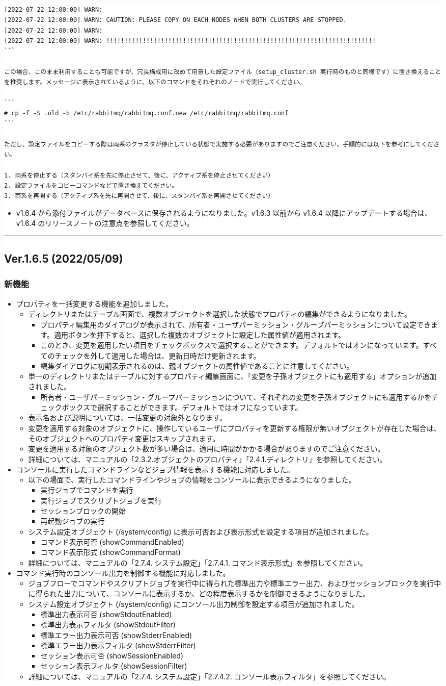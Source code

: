     [2022-07-22 12:00:00] WARN: 
    [2022-07-22 12:00:00] WARN: CAUTION: PLEASE COPY ON EACH NODES WHEN BOTH CLUSTERS ARE STOPPED.
    [2022-07-22 12:00:00] WARN: 
    [2022-07-22 12:00:00] WARN: !!!!!!!!!!!!!!!!!!!!!!!!!!!!!!!!!!!!!!!!!!!!!!!!!!!!!!!!!!!!!!!!!!!!!!!!!!
    ```

    この場合、このまま利用することも可能ですが、冗長構成用に改めて用意した設定ファイル（setup_cluster.sh 実行時のものと同様です）に置き換えることを推奨します。メッセージに表示されているように、以下のコマンドをそれぞれのノードで実行してください。

    ```
    # cp -f -S .old -b /etc/rabbitmq/rabbitmq.conf.new /etc/rabbitmq/rabbitmq.conf
    ```

    ただし、設定ファイルをコピーする際は両系のクラスタが停止している状態で実施する必要がありますのでご注意ください。手順的には以下を参考にしてください。

    1. 両系を停止する（スタンバイ系を先に停止させて、後に、アクティブ系を停止させてください）
    2. 設定ファイルをコピーコマンドなどで置き換えてください。
    3. 両系を再開する（アクティブ系を先に再開させて、後に、スタンバイ系を再開させてください）

- v1.6.4 から添付ファイルがデータベースに保存されるようになりました。v1.6.3 以前から v1.6.4 以降にアップデートする場合は、v1.6.4 のリリースノートの注意点を参照してください。

---
## Ver.1.6.5 (2022/05/09)
### 新機能
- プロパティを一括変更する機能を追加しました。
    - ディレクトリまたはテーブル画面で、複数オブジェクトを選択した状態でプロパティの編集ができるようになりました。
        - プロパティ編集用のダイアログが表示されて、所有者・ユーザパーミッション・グループパーミッションについて設定できます。適用ボタンを押下すると、選択した複数のオブジェクトに設定した属性値が適用されます。
        - このとき、変更を適用したい項目をチェックボックスで選択することができます。デフォルトではオンになっています。すべてのチェックを外して適用した場合は、更新日時だけ更新されます。
        - 編集ダイアログに初期表示されるのは、親オブジェクトの属性値であることに注意してください。
    - 単一のディレクトリまたはテーブルに対するプロパティ編集画面に、「変更を子孫オブジェクトにも適用する」オプションが追加されました。
        - 所有者・ユーザパーミッション・グループパーミッションについて、それぞれの変更を子孫オブジェクトにも適用するかをチェックボックスで選択することができます。デフォルトではオフになっています。
    - 表示名および説明については、一括変更の対象外となります。
    - 変更を適用する対象のオブジェクトに、操作しているユーザにプロパティを更新する権限が無いオブジェクトが存在した場合は、そのオブジェクトへのプロパティ変更はスキップされます。
    - 変更を適用する対象のオブジェクト数が多い場合は、適用に時間がかかる場合がありますのでご注意ください。
    - 詳細については、マニュアルの「2.3.2.オブジェクトのプロパティ」「2.4.1.ディレクトリ」を参照してください。
- コンソールに実行したコマンドラインなどジョブ情報を表示する機能に対応しました。
    - 以下の場面で、実行したコマンドラインやジョブの情報をコンソールに表示できるようになりました。
        -  実行ジョブでコマンドを実行
        - 実行ジョブでスクリプトジョブを実行
        - セッションブロックの開始
        - 再起動ジョブの実行
    - システム設定オブジェクト (/system/config) に表示可否および表示形式を設定する項目が追加されました。
        - コマンド表示可否 (showCommandEnabled)
        - コマンド表示形式 (showCommandFormat)
    - 詳細については、マニュアルの「2.7.4. システム設定」「2.7.4.1. コマンド表示形式」を参照してください。
- コマンド実行時のコンソール出力を制御する機能に対応しました。
    - ジョブフローでコマンドやスクリプトジョブを実行中に得られた標準出力や標準エラー出力、およびセッションブロックを実行中に得られた出力について、コンソールに表示するか、どの程度表示するかを制御できるようになりました。
    - システム設定オブジェクト (/system/config) にコンソール出力制御を設定する項目が追加されました。
        - 標準出力表示可否 (showStdoutEnabled)
        - 標準出力表示フィルタ (showStdoutFilter)
        - 標準エラー出力表示可否 (showStderrEnabled)
        - 標準エラー出力表示フィルタ (showStderrFilter)
        - セッション表示可否 (showSessionEnabled)
        - セッション表示フィルタ (showSessionFilter)
    - 詳細については、マニュアルの「2.7.4. システム設定」「2.7.4.2. コンソール表示フィルタ」を参照してください。

